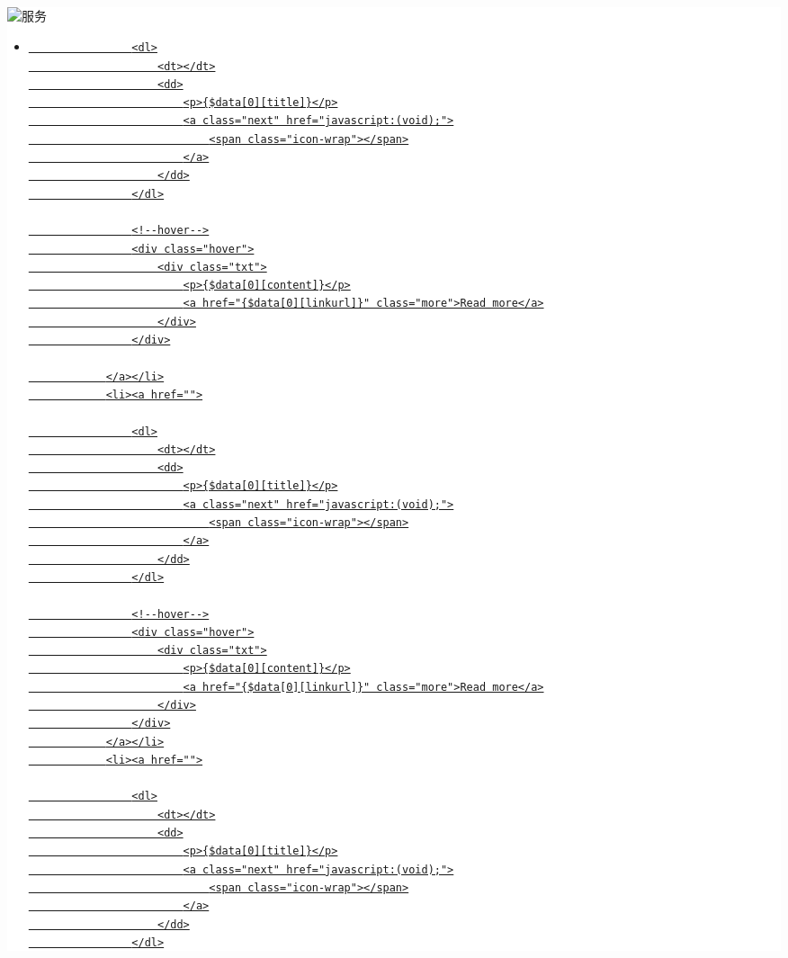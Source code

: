 

<div class="floor sever">
    <div class="am-container">
        <div class="title">
            <img src="{DT_SKIN}/images/sever_title.png" alt="服务"/>
        </div>
        <div class="sever-grids">
            <ul>
                <li><a href="">

                    <dl>
                        <dt></dt>
                        <dd>
                            <p>{$data[0][title]}</p>
                            <a class="next" href="javascript:(void);">
                                <span class="icon-wrap"></span>
                            </a>
                        </dd>
                    </dl>

                    <!--hover-->
                    <div class="hover">
                        <div class="txt">
                            <p>{$data[0][content]}</p>
                            <a href="{$data[0][linkurl]}" class="more">Read more</a>
                        </div>
                    </div>

                </a></li>
                <li><a href="">

                    <dl>
                        <dt></dt>
                        <dd>
                            <p>{$data[0][title]}</p>
                            <a class="next" href="javascript:(void);">
                                <span class="icon-wrap"></span>
                            </a>
                        </dd>
                    </dl>

                    <!--hover-->
                    <div class="hover">
                        <div class="txt">
                            <p>{$data[0][content]}</p>
                            <a href="{$data[0][linkurl]}" class="more">Read more</a>
                        </div>
                    </div>
                </a></li>
                <li><a href="">

                    <dl>
                        <dt></dt>
                        <dd>
                            <p>{$data[0][title]}</p>
                            <a class="next" href="javascript:(void);">
                                <span class="icon-wrap"></span>
                            </a>
                        </dd>
                    </dl>
